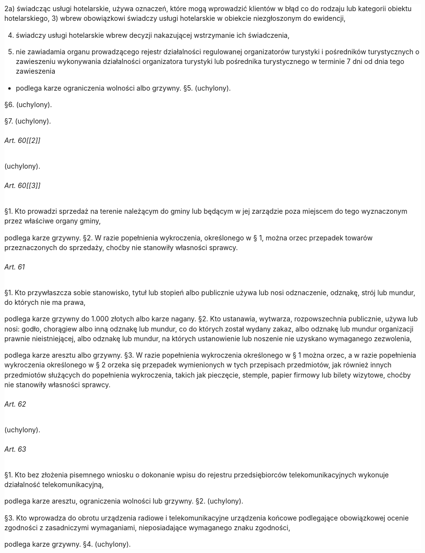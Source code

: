  2a) świadcząc usługi hotelarskie, używa oznaczeń, które mogą wprowadzić klientów w błąd co do rodzaju lub kategorii obiektu hotelarskiego,
3) wbrew obowiązkowi świadczy usługi hotelarskie w obiekcie niezgłoszonym do ewidencji,

4) świadczy usługi hotelarskie wbrew decyzji nakazującej wstrzymanie ich świadczenia,

5) nie zawiadamia organu prowadzącego rejestr działalności regulowanej organizatorów turystyki i pośredników turystycznych o zawieszeniu wykonywania działalności organizatora turystyki lub pośrednika turystycznego w terminie 7 dni od dnia tego zawieszenia

- podlega karze ograniczenia wolności albo grzywny.
§5. (uchylony).

§6. (uchylony).

§7. (uchylony).

###### Art. 60[[2]]
(uchylony).
###### Art. 60[[3]]
§1. Kto prowadzi sprzedaż na terenie należącym do gminy lub będącym w jej zarządzie poza miejscem do tego wyznaczonym przez właściwe organy gminy,

podlega karze grzywny.
§2. W razie popełnienia wykroczenia, określonego w § 1, można orzec przepadek towarów przeznaczonych do sprzedaży, choćby nie stanowiły własności sprawcy.

###### Art. 61
§1. Kto przywłaszcza sobie stanowisko, tytuł lub stopień albo publicznie używa lub nosi odznaczenie, odznakę, strój lub mundur, do których nie ma prawa,

podlega karze grzywny do 1.000 złotych albo karze nagany.
§2. Kto ustanawia, wytwarza, rozpowszechnia publicznie, używa lub nosi: godło, chorągiew albo inną odznakę lub mundur, co do których został wydany zakaz, albo odznakę lub mundur organizacji prawnie nieistniejącej, albo odznakę lub mundur, na których ustanowienie lub noszenie nie uzyskano wymaganego zezwolenia,

podlega karze aresztu albo grzywny.
§3. W razie popełnienia wykroczenia określonego w § 1 można orzec, a w razie popełnienia wykroczenia określonego w § 2 orzeka się przepadek wymienionych w tych przepisach przedmiotów, jak również innych przedmiotów służących do popełnienia wykroczenia, takich jak pieczęcie, stemple, papier firmowy lub bilety wizytowe, choćby nie stanowiły własności sprawcy.

###### Art. 62
(uchylony).
###### Art. 63
§1. Kto bez złożenia pisemnego wniosku o dokonanie wpisu do rejestru przedsiębiorców telekomunikacyjnych wykonuje działalność telekomunikacyjną,

podlega karze aresztu, ograniczenia wolności lub grzywny.
§2. (uchylony).

§3. Kto wprowadza do obrotu urządzenia radiowe i telekomunikacyjne urządzenia końcowe podlegające obowiązkowej ocenie zgodności z zasadniczymi wymaganiami, nieposiadające wymaganego znaku zgodności,

podlega karze grzywny.
§4. (uchylony).
